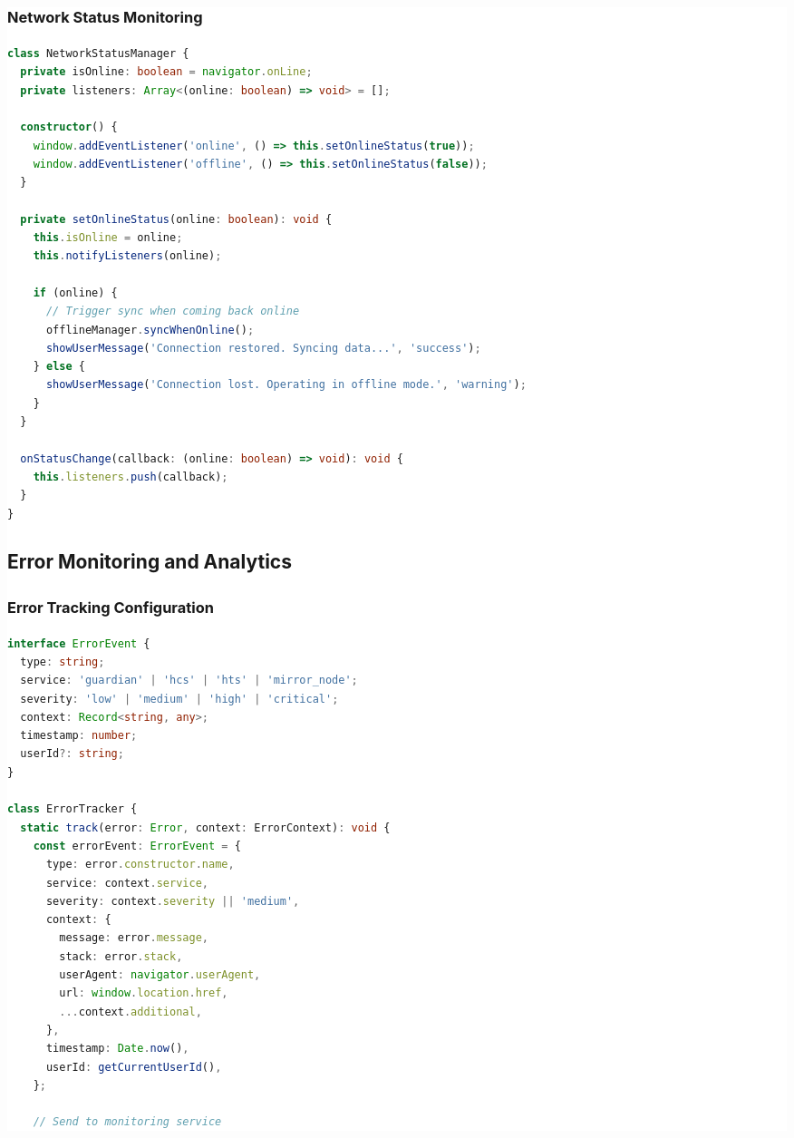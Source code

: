 ### Network Status Monitoring

```typescript
class NetworkStatusManager {
  private isOnline: boolean = navigator.onLine;
  private listeners: Array<(online: boolean) => void> = [];

  constructor() {
    window.addEventListener('online', () => this.setOnlineStatus(true));
    window.addEventListener('offline', () => this.setOnlineStatus(false));
  }

  private setOnlineStatus(online: boolean): void {
    this.isOnline = online;
    this.notifyListeners(online);

    if (online) {
      // Trigger sync when coming back online
      offlineManager.syncWhenOnline();
      showUserMessage('Connection restored. Syncing data...', 'success');
    } else {
      showUserMessage('Connection lost. Operating in offline mode.', 'warning');
    }
  }

  onStatusChange(callback: (online: boolean) => void): void {
    this.listeners.push(callback);
  }
}
```

## Error Monitoring and Analytics

### Error Tracking Configuration

```typescript
interface ErrorEvent {
  type: string;
  service: 'guardian' | 'hcs' | 'hts' | 'mirror_node';
  severity: 'low' | 'medium' | 'high' | 'critical';
  context: Record<string, any>;
  timestamp: number;
  userId?: string;
}

class ErrorTracker {
  static track(error: Error, context: ErrorContext): void {
    const errorEvent: ErrorEvent = {
      type: error.constructor.name,
      service: context.service,
      severity: context.severity || 'medium',
      context: {
        message: error.message,
        stack: error.stack,
        userAgent: navigator.userAgent,
        url: window.location.href,
        ...context.additional,
      },
      timestamp: Date.now(),
      userId: getCurrentUserId(),
    };

    // Send to monitoring service
```